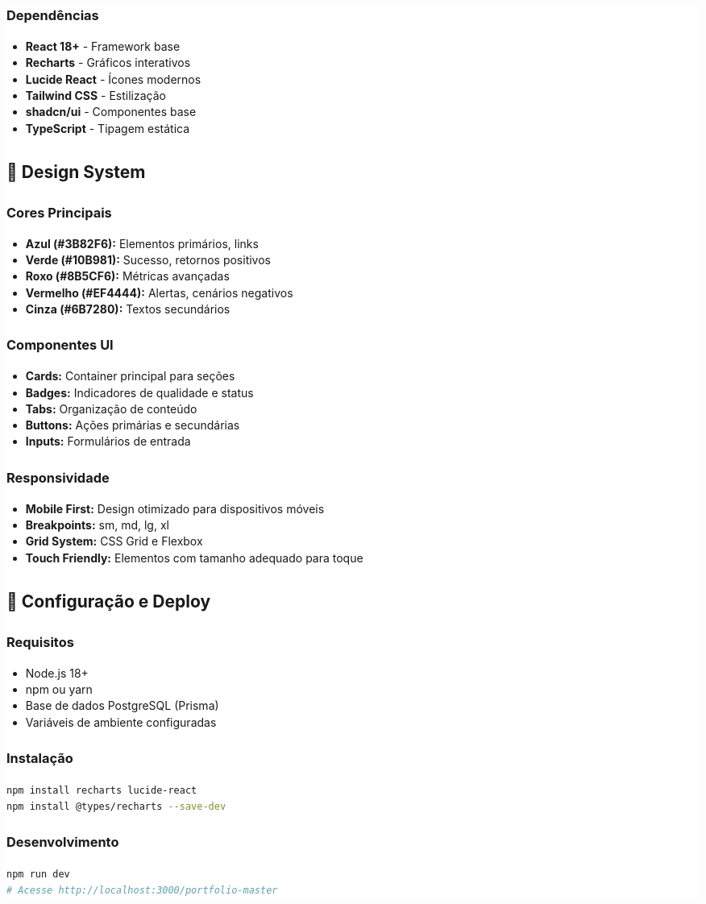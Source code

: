 ### Dependências

- **React 18+** - Framework base
- **Recharts** - Gráficos interativos
- **Lucide React** - Ícones modernos
- **Tailwind CSS** - Estilização
- **shadcn/ui** - Componentes base
- **TypeScript** - Tipagem estática

## 🎨 Design System

### Cores Principais
- **Azul (#3B82F6):** Elementos primários, links
- **Verde (#10B981):** Sucesso, retornos positivos
- **Roxo (#8B5CF6):** Métricas avançadas
- **Vermelho (#EF4444):** Alertas, cenários negativos
- **Cinza (#6B7280):** Textos secundários

### Componentes UI
- **Cards:** Container principal para seções
- **Badges:** Indicadores de qualidade e status
- **Tabs:** Organização de conteúdo
- **Buttons:** Ações primárias e secundárias
- **Inputs:** Formulários de entrada

### Responsividade
- **Mobile First:** Design otimizado para dispositivos móveis
- **Breakpoints:** sm, md, lg, xl
- **Grid System:** CSS Grid e Flexbox
- **Touch Friendly:** Elementos com tamanho adequado para toque

## 🔧 Configuração e Deploy

### Requisitos
- Node.js 18+
- npm ou yarn
- Base de dados PostgreSQL (Prisma)
- Variáveis de ambiente configuradas

### Instalação
```bash
npm install recharts lucide-react
npm install @types/recharts --save-dev
```

### Desenvolvimento
```bash
npm run dev
# Acesse http://localhost:3000/portfolio-master
```
